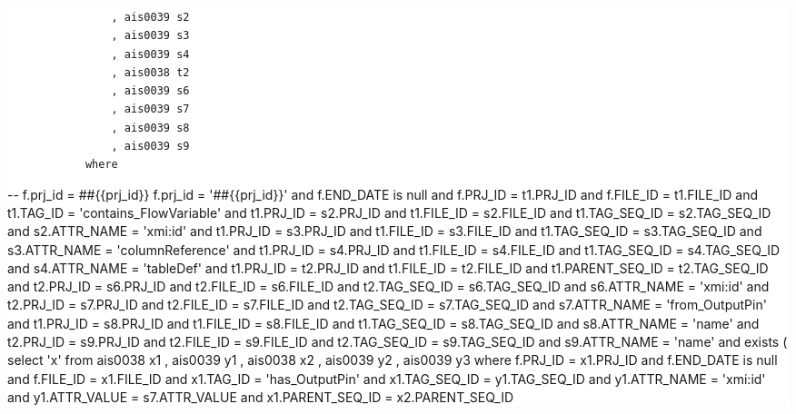 					, ais0039 s2
					, ais0039 s3
					, ais0039 s4
					, ais0038 t2
					, ais0039 s6
					, ais0039 s7
					, ais0039 s8
					, ais0039 s9
				where
--					f.prj_id = ##{{prj_id}}
					f.prj_id = '##{{prj_id}}'
					and f.END_DATE is null
					and f.PRJ_ID = t1.PRJ_ID
					and f.FILE_ID = t1.FILE_ID
					and t1.TAG_ID = 'contains_FlowVariable'
					and t1.PRJ_ID = s2.PRJ_ID
					and t1.FILE_ID = s2.FILE_ID
					and t1.TAG_SEQ_ID = s2.TAG_SEQ_ID
					and s2.ATTR_NAME = 'xmi:id'
					and t1.PRJ_ID = s3.PRJ_ID
					and t1.FILE_ID = s3.FILE_ID
					and t1.TAG_SEQ_ID = s3.TAG_SEQ_ID
					and s3.ATTR_NAME = 'columnReference'
					and t1.PRJ_ID = s4.PRJ_ID
					and t1.FILE_ID = s4.FILE_ID
					and t1.TAG_SEQ_ID = s4.TAG_SEQ_ID
					and s4.ATTR_NAME = 'tableDef'
					and t1.PRJ_ID = t2.PRJ_ID
					and t1.FILE_ID = t2.FILE_ID
					and t1.PARENT_SEQ_ID = t2.TAG_SEQ_ID
					and t2.PRJ_ID = s6.PRJ_ID
					and t2.FILE_ID = s6.FILE_ID
					and t2.TAG_SEQ_ID = s6.TAG_SEQ_ID
					and s6.ATTR_NAME = 'xmi:id'
					and t2.PRJ_ID = s7.PRJ_ID
					and t2.FILE_ID = s7.FILE_ID
					and t2.TAG_SEQ_ID = s7.TAG_SEQ_ID
					and s7.ATTR_NAME = 'from_OutputPin'
					and t1.PRJ_ID = s8.PRJ_ID
					and t1.FILE_ID = s8.FILE_ID
					and t1.TAG_SEQ_ID = s8.TAG_SEQ_ID
					and s8.ATTR_NAME = 'name'
					and t2.PRJ_ID = s9.PRJ_ID
					and t2.FILE_ID = s9.FILE_ID
					and t2.TAG_SEQ_ID = s9.TAG_SEQ_ID
					and s9.ATTR_NAME = 'name'
					and exists (
						select
							'x'
						from
							ais0038 x1
							, ais0039 y1
							, ais0038 x2
							, ais0039 y2
							, ais0039 y3
						where
							f.PRJ_ID = x1.PRJ_ID
							and f.END_DATE is null
							and f.FILE_ID = x1.FILE_ID
							and x1.TAG_ID = 'has_OutputPin'
							and x1.TAG_SEQ_ID = y1.TAG_SEQ_ID
							and y1.ATTR_NAME = 'xmi:id'
							and y1.ATTR_VALUE = s7.ATTR_VALUE
							and x1.PARENT_SEQ_ID = x2.PARENT_SEQ_ID